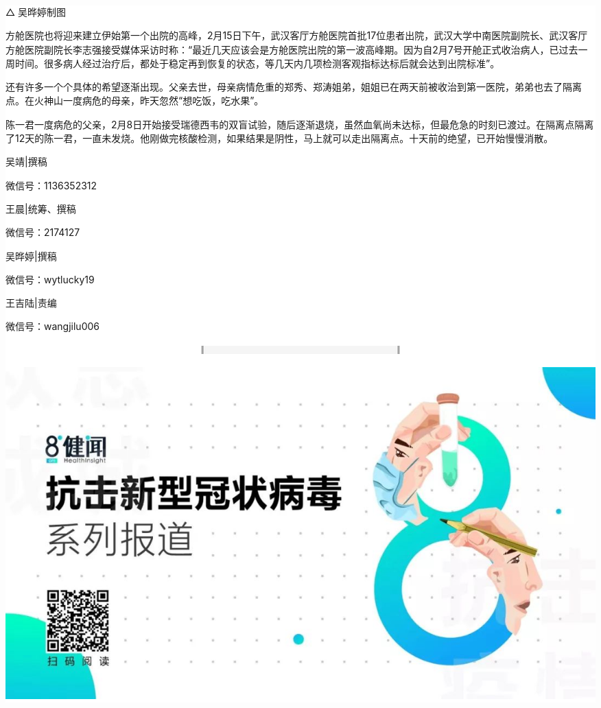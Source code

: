 △ 吴晔婷制图

方舱医院也将迎来建立伊始第一个出院的高峰，2月15日下午，武汉客厅方舱医院首批17位患者出院，武汉大学中南医院副院长、武汉客厅方舱医院副院长李志强接受媒体采访时称：“最近几天应该会是方舱医院出院的第一波高峰期。因为自2月7号开舱正式收治病人，已过去一周时间。很多病人经过治疗后，都处于稳定再到恢复的状态，等几天内几项检测客观指标达标后就会达到出院标准”。

还有许多一个个具体的希望逐渐出现。父亲去世，母亲病情危重的郑秀、郑涛姐弟，姐姐已在两天前被收治到第一医院，弟弟也去了隔离点。在火神山一度病危的母亲，昨天忽然“想吃饭，吃水果”。

陈一君一度病危的父亲，2月8日开始接受瑞德西韦的双盲试验，随后逐渐退烧，虽然血氧尚未达标，但最危急的时刻已渡过。在隔离点隔离了12天的陈一君，一直未发烧。他刚做完核酸检测，如果结果是阴性，马上就可以走出隔离点。十天前的绝望，已开始慢慢消散。

  

吴靖|撰稿

微信号：1136352312

王晨|统筹、撰稿

微信号：2174127

吴晔婷|撰稿

微信号：wytlucky19

王吉陆|责编

微信号：wangjilu006

![](/images/post/7825fecbb4af52333f1986d48b2b925c.jpg)

  

![](/images/post/91cce1592039a88a53dec328a39970ed.jpg)
